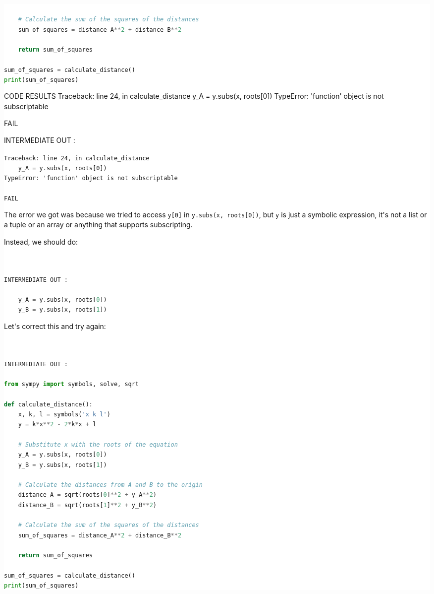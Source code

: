 ```python

    # Calculate the sum of the squares of the distances
    sum_of_squares = distance_A**2 + distance_B**2

    return sum_of_squares

sum_of_squares = calculate_distance()
print(sum_of_squares)
```

CODE RESULTS Traceback: line 24, in calculate_distance
    y_A = y.subs(x, roots[0])
TypeError: 'function' object is not subscriptable

FAIL


INTERMEDIATE OUT :
```output
Traceback: line 24, in calculate_distance
    y_A = y.subs(x, roots[0])
TypeError: 'function' object is not subscriptable

FAIL

```
The error we got was because we tried to access `y[0]` in `y.subs(x, roots[0])`, but `y` is just a symbolic expression, it's not a list or a tuple or an array or anything that supports subscripting. 

Instead, we should do:
```python


INTERMEDIATE OUT :

    y_A = y.subs(x, roots[0])
    y_B = y.subs(x, roots[1])
```

Let's correct this and try again:

```python


INTERMEDIATE OUT :

from sympy import symbols, solve, sqrt

def calculate_distance():
    x, k, l = symbols('x k l')
    y = k*x**2 - 2*k*x + l

    # Substitute x with the roots of the equation
    y_A = y.subs(x, roots[0])
    y_B = y.subs(x, roots[1])

    # Calculate the distances from A and B to the origin
    distance_A = sqrt(roots[0]**2 + y_A**2)
    distance_B = sqrt(roots[1]**2 + y_B**2)

    # Calculate the sum of the squares of the distances
    sum_of_squares = distance_A**2 + distance_B**2

    return sum_of_squares

sum_of_squares = calculate_distance()
print(sum_of_squares)
```
